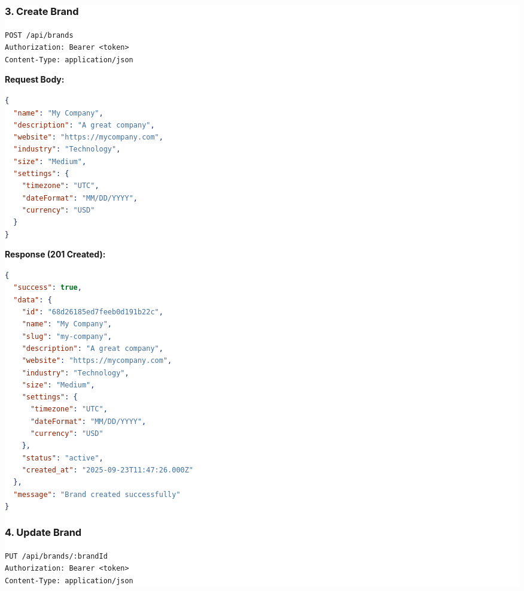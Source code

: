### **3. Create Brand**
```http
POST /api/brands
Authorization: Bearer <token>
Content-Type: application/json
```

**Request Body:**
```json
{
  "name": "My Company",
  "description": "A great company",
  "website": "https://mycompany.com",
  "industry": "Technology",
  "size": "Medium",
  "settings": {
    "timezone": "UTC",
    "dateFormat": "MM/DD/YYYY",
    "currency": "USD"
  }
}
```

**Response (201 Created):**
```json
{
  "success": true,
  "data": {
    "id": "68d26185ed7feeb0d191b22c",
    "name": "My Company",
    "slug": "my-company",
    "description": "A great company",
    "website": "https://mycompany.com",
    "industry": "Technology",
    "size": "Medium",
    "settings": {
      "timezone": "UTC",
      "dateFormat": "MM/DD/YYYY",
      "currency": "USD"
    },
    "status": "active",
    "created_at": "2025-09-23T11:47:26.000Z"
  },
  "message": "Brand created successfully"
}
```

### **4. Update Brand**
```http
PUT /api/brands/:brandId
Authorization: Bearer <token>
Content-Type: application/json
```
